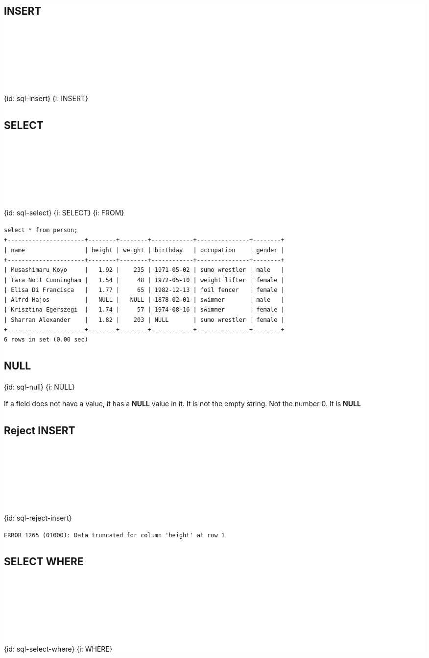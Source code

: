 

## INSERT
{id: sql-insert}
{i: INSERT}
![](examples/insert_people.sql)


## SELECT
{id: sql-select}
{i: SELECT}
{i: FROM}
![](examples/select_all.sql)

```
select * from person;
+----------------------+--------+--------+------------+---------------+--------+
| name                 | height | weight | birthday   | occupation    | gender |
+----------------------+--------+--------+------------+---------------+--------+
| Musashimaru Koyo     |   1.92 |    235 | 1971-05-02 | sumo wrestler | male   |
| Tara Nott Cunningham |   1.54 |     48 | 1972-05-10 | weight lifter | female |
| Elisa Di Francisca   |   1.77 |     65 | 1982-12-13 | foil fencer   | female |
| Alfrd Hajos          |   NULL |   NULL | 1878-02-01 | swimmer       | male   |
| Krisztina Egerszegi  |   1.74 |     57 | 1974-08-16 | swimmer       | female |
| Sharran Alexander    |   1.82 |    203 | NULL       | sumo wrestler | female |
+----------------------+--------+--------+------------+---------------+--------+
6 rows in set (0.00 sec)
```



## NULL
{id: sql-null}
{i: NULL}

If a field does not have a value, it has a <b>NULL</b> value in it. It is not the empty string. Not the number 0. It is <b>NULL</b>




## Reject INSERT
{id: sql-reject-insert}
![](examples/insert_people_bad.sql)

```
ERROR 1265 (01000): Data truncated for column 'height' at row 1
```


## SELECT WHERE
{id: sql-select-where}
{i: WHERE}
![](examples/select_sumo.sql)
